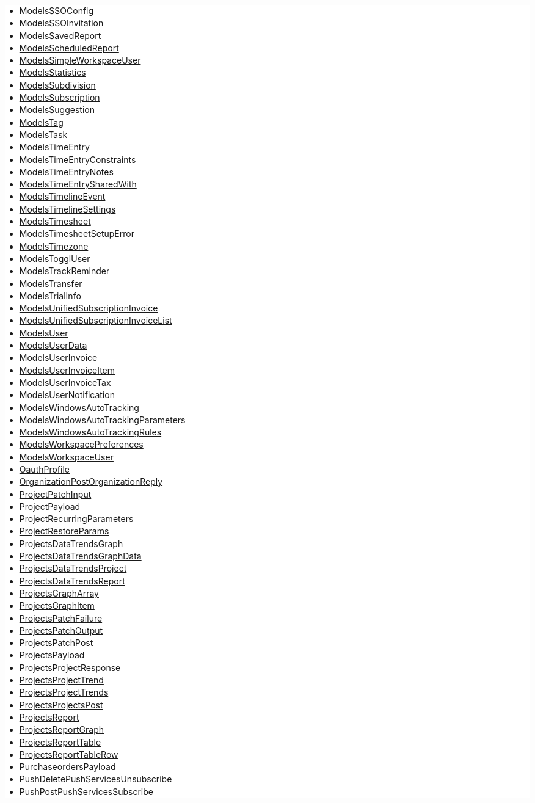  - [ModelsSSOConfig](docs/model/ModelsSSOConfig.md)
 - [ModelsSSOInvitation](docs/model/ModelsSSOInvitation.md)
 - [ModelsSavedReport](docs/model/ModelsSavedReport.md)
 - [ModelsScheduledReport](docs/model/ModelsScheduledReport.md)
 - [ModelsSimpleWorkspaceUser](docs/model/ModelsSimpleWorkspaceUser.md)
 - [ModelsStatistics](docs/model/ModelsStatistics.md)
 - [ModelsSubdivision](docs/model/ModelsSubdivision.md)
 - [ModelsSubscription](docs/model/ModelsSubscription.md)
 - [ModelsSuggestion](docs/model/ModelsSuggestion.md)
 - [ModelsTag](docs/model/ModelsTag.md)
 - [ModelsTask](docs/model/ModelsTask.md)
 - [ModelsTimeEntry](docs/model/ModelsTimeEntry.md)
 - [ModelsTimeEntryConstraints](docs/model/ModelsTimeEntryConstraints.md)
 - [ModelsTimeEntryNotes](docs/model/ModelsTimeEntryNotes.md)
 - [ModelsTimeEntrySharedWith](docs/model/ModelsTimeEntrySharedWith.md)
 - [ModelsTimelineEvent](docs/model/ModelsTimelineEvent.md)
 - [ModelsTimelineSettings](docs/model/ModelsTimelineSettings.md)
 - [ModelsTimesheet](docs/model/ModelsTimesheet.md)
 - [ModelsTimesheetSetupError](docs/model/ModelsTimesheetSetupError.md)
 - [ModelsTimezone](docs/model/ModelsTimezone.md)
 - [ModelsTogglUser](docs/model/ModelsTogglUser.md)
 - [ModelsTrackReminder](docs/model/ModelsTrackReminder.md)
 - [ModelsTransfer](docs/model/ModelsTransfer.md)
 - [ModelsTrialInfo](docs/model/ModelsTrialInfo.md)
 - [ModelsUnifiedSubscriptionInvoice](docs/model/ModelsUnifiedSubscriptionInvoice.md)
 - [ModelsUnifiedSubscriptionInvoiceList](docs/model/ModelsUnifiedSubscriptionInvoiceList.md)
 - [ModelsUser](docs/model/ModelsUser.md)
 - [ModelsUserData](docs/model/ModelsUserData.md)
 - [ModelsUserInvoice](docs/model/ModelsUserInvoice.md)
 - [ModelsUserInvoiceItem](docs/model/ModelsUserInvoiceItem.md)
 - [ModelsUserInvoiceTax](docs/model/ModelsUserInvoiceTax.md)
 - [ModelsUserNotification](docs/model/ModelsUserNotification.md)
 - [ModelsWindowsAutoTracking](docs/model/ModelsWindowsAutoTracking.md)
 - [ModelsWindowsAutoTrackingParameters](docs/model/ModelsWindowsAutoTrackingParameters.md)
 - [ModelsWindowsAutoTrackingRules](docs/model/ModelsWindowsAutoTrackingRules.md)
 - [ModelsWorkspacePreferences](docs/model/ModelsWorkspacePreferences.md)
 - [ModelsWorkspaceUser](docs/model/ModelsWorkspaceUser.md)
 - [OauthProfile](docs/model/OauthProfile.md)
 - [OrganizationPostOrganizationReply](docs/model/OrganizationPostOrganizationReply.md)
 - [ProjectPatchInput](docs/model/ProjectPatchInput.md)
 - [ProjectPayload](docs/model/ProjectPayload.md)
 - [ProjectRecurringParameters](docs/model/ProjectRecurringParameters.md)
 - [ProjectRestoreParams](docs/model/ProjectRestoreParams.md)
 - [ProjectsDataTrendsGraph](docs/model/ProjectsDataTrendsGraph.md)
 - [ProjectsDataTrendsGraphData](docs/model/ProjectsDataTrendsGraphData.md)
 - [ProjectsDataTrendsProject](docs/model/ProjectsDataTrendsProject.md)
 - [ProjectsDataTrendsReport](docs/model/ProjectsDataTrendsReport.md)
 - [ProjectsGraphArray](docs/model/ProjectsGraphArray.md)
 - [ProjectsGraphItem](docs/model/ProjectsGraphItem.md)
 - [ProjectsPatchFailure](docs/model/ProjectsPatchFailure.md)
 - [ProjectsPatchOutput](docs/model/ProjectsPatchOutput.md)
 - [ProjectsPatchPost](docs/model/ProjectsPatchPost.md)
 - [ProjectsPayload](docs/model/ProjectsPayload.md)
 - [ProjectsProjectResponse](docs/model/ProjectsProjectResponse.md)
 - [ProjectsProjectTrend](docs/model/ProjectsProjectTrend.md)
 - [ProjectsProjectTrends](docs/model/ProjectsProjectTrends.md)
 - [ProjectsProjectsPost](docs/model/ProjectsProjectsPost.md)
 - [ProjectsReport](docs/model/ProjectsReport.md)
 - [ProjectsReportGraph](docs/model/ProjectsReportGraph.md)
 - [ProjectsReportTable](docs/model/ProjectsReportTable.md)
 - [ProjectsReportTableRow](docs/model/ProjectsReportTableRow.md)
 - [PurchaseordersPayload](docs/model/PurchaseordersPayload.md)
 - [PushDeletePushServicesUnsubscribe](docs/model/PushDeletePushServicesUnsubscribe.md)
 - [PushPostPushServicesSubscribe](docs/model/PushPostPushServicesSubscribe.md)